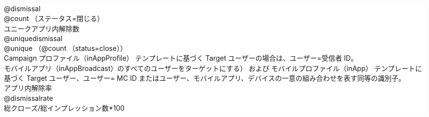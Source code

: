    <td> @dismissal<br /> </td> 
   <td> @count （ステータス=閉じる） <br /> </td> 
   <td> </td> 
  </tr> 
  <tr> 
   <td> ユニークアプリ内解除数 <br /> </td> 
   <td> @uniquedismissal<br /> </td> 
   <td> @unique （@count （status=close）） <br /> </td> 
   <td> <span class="uicontrol">Campaign プロファイル（inAppProfile） </span> テンプレートに基づく Target ユーザーの場合は、ユーザー=受信者 ID。<br /> <span class="uicontrol"> モバイルアプリ（inAppBroadcast）のすべてのユーザーをターゲットにする） </span> および <span class="uicontrol"> モバイルプロファイル（inApp） </span> テンプレートに基づく Target ユーザー、ユーザー= MC ID またはユーザー、モバイルアプリ、デバイスの一意の組み合わせを表す同等の識別子。<br /> </td> 
  </tr> 
  <tr> 
   <td> アプリ内解除率 <br /> </td> 
   <td> @dismissalrate<br /> </td> 
   <td> 総クローズ/総インプレッション数*100<br /> </td> 
   <td> </td> 
  </tr> 
 </tbody> 
</table>
